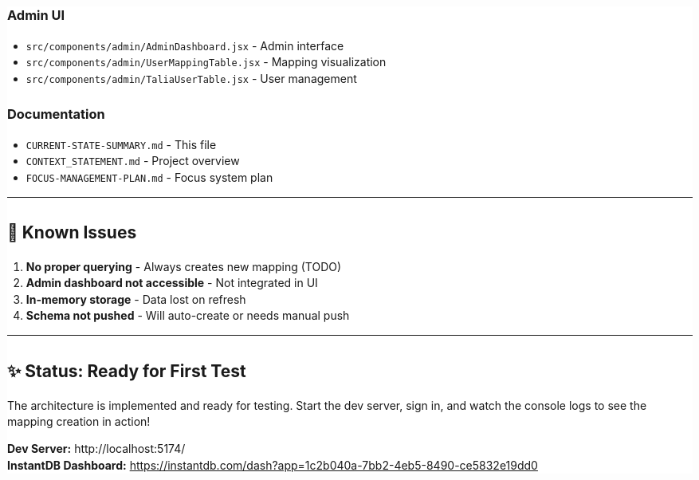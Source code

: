 ### Admin UI
- `src/components/admin/AdminDashboard.jsx` - Admin interface
- `src/components/admin/UserMappingTable.jsx` - Mapping visualization
- `src/components/admin/TaliaUserTable.jsx` - User management

### Documentation
- `CURRENT-STATE-SUMMARY.md` - This file
- `CONTEXT_STATEMENT.md` - Project overview
- `FOCUS-MANAGEMENT-PLAN.md` - Focus system plan

---

## 🐛 Known Issues

1. **No proper querying** - Always creates new mapping (TODO)
2. **Admin dashboard not accessible** - Not integrated in UI
3. **In-memory storage** - Data lost on refresh
4. **Schema not pushed** - Will auto-create or needs manual push

---

## ✨ Status: Ready for First Test

The architecture is implemented and ready for testing. Start the dev server, sign in, and watch the console logs to see the mapping creation in action!

**Dev Server:** http://localhost:5174/  
**InstantDB Dashboard:** https://instantdb.com/dash?app=1c2b040a-7bb2-4eb5-8490-ce5832e19dd0
